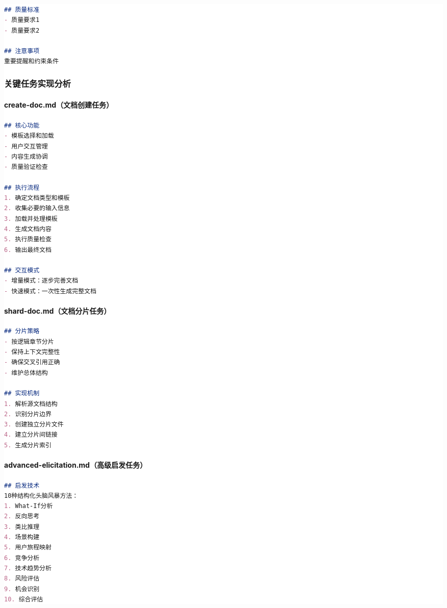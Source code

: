 ```markdown
## 质量标准
- 质量要求1
- 质量要求2

## 注意事项
重要提醒和约束条件
```

### 关键任务实现分析

#### create-doc.md（文档创建任务）

```markdown
## 核心功能
- 模板选择和加载
- 用户交互管理
- 内容生成协调
- 质量验证检查

## 执行流程
1. 确定文档类型和模板
2. 收集必要的输入信息
3. 加载并处理模板
4. 生成文档内容
5. 执行质量检查
6. 输出最终文档

## 交互模式
- 增量模式：逐步完善文档
- 快速模式：一次性生成完整文档
```

#### shard-doc.md（文档分片任务）

```markdown
## 分片策略
- 按逻辑章节分片
- 保持上下文完整性
- 确保交叉引用正确
- 维护总体结构

## 实现机制
1. 解析源文档结构
2. 识别分片边界
3. 创建独立分片文件
4. 建立分片间链接
5. 生成分片索引
```

#### advanced-elicitation.md（高级启发任务）

```markdown
## 启发技术
10种结构化头脑风暴方法：
1. What-If分析
2. 反向思考
3. 类比推理
4. 场景构建
5. 用户旅程映射
6. 竞争分析
7. 技术趋势分析
8. 风险评估
9. 机会识别
10. 综合评估

```